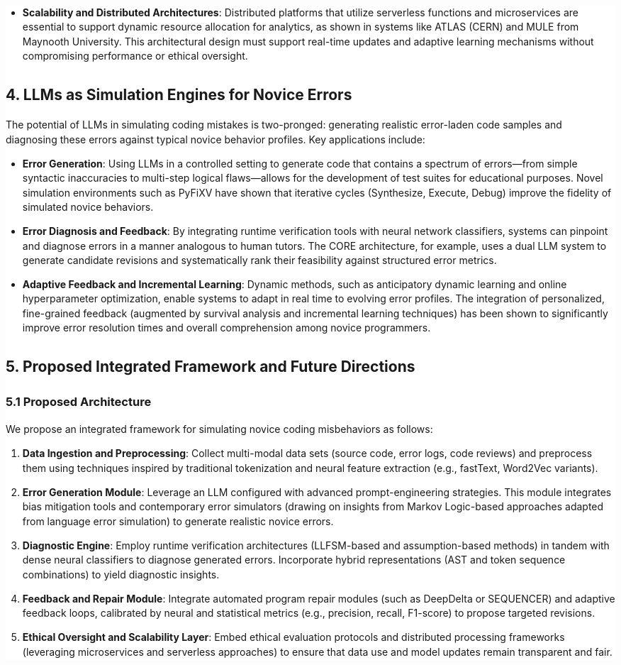 - **Scalability and Distributed Architectures**: Distributed platforms that utilize serverless functions and microservices are essential to support dynamic resource allocation for analytics, as shown in systems like ATLAS (CERN) and MULE from Maynooth University. This architectural design must support real-time updates and adaptive learning mechanisms without compromising performance or ethical oversight.

## 4. LLMs as Simulation Engines for Novice Errors

The potential of LLMs in simulating coding mistakes is two-pronged: generating realistic error-laden code samples and diagnosing these errors against typical novice behavior profiles. Key applications include:

- **Error Generation**: Using LLMs in a controlled setting to generate code that contains a spectrum of errors—from simple syntactic inaccuracies to multi-step logical flaws—allows for the development of test suites for educational purposes. Novel simulation environments such as PyFiXV have shown that iterative cycles (Synthesize, Execute, Debug) improve the fidelity of simulated novice behaviors.

- **Error Diagnosis and Feedback**: By integrating runtime verification tools with neural network classifiers, systems can pinpoint and diagnose errors in a manner analogous to human tutors. The CORE architecture, for example, uses a dual LLM system to generate candidate revisions and systematically rank their feasibility against structured error metrics.

- **Adaptive Feedback and Incremental Learning**: Dynamic methods, such as anticipatory dynamic learning and online hyperparameter optimization, enable systems to adapt in real time to evolving error profiles. The integration of personalized, fine-grained feedback (augmented by survival analysis and incremental learning techniques) has been shown to significantly improve error resolution times and overall comprehension among novice programmers.

## 5. Proposed Integrated Framework and Future Directions

### 5.1 Proposed Architecture

We propose an integrated framework for simulating novice coding misbehaviors as follows:

1. **Data Ingestion and Preprocessing**: Collect multi-modal data sets (source code, error logs, code reviews) and preprocess them using techniques inspired by traditional tokenization and neural feature extraction (e.g., fastText, Word2Vec variants).

2. **Error Generation Module**: Leverage an LLM configured with advanced prompt-engineering strategies. This module integrates bias mitigation tools and contemporary error simulators (drawing on insights from Markov Logic-based approaches adapted from language error simulation) to generate realistic novice errors.

3. **Diagnostic Engine**: Employ runtime verification architectures (LLFSM-based and assumption-based methods) in tandem with dense neural classifiers to diagnose generated errors. Incorporate hybrid representations (AST and token sequence combinations) to yield diagnostic insights.

4. **Feedback and Repair Module**: Integrate automated program repair modules (such as DeepDelta or SEQUENCER) and adaptive feedback loops, calibrated by neural and statistical metrics (e.g., precision, recall, F1-score) to propose targeted revisions.

5. **Ethical Oversight and Scalability Layer**: Embed ethical evaluation protocols and distributed processing frameworks (leveraging microservices and serverless approaches) to ensure that data use and model updates remain transparent and fair.
